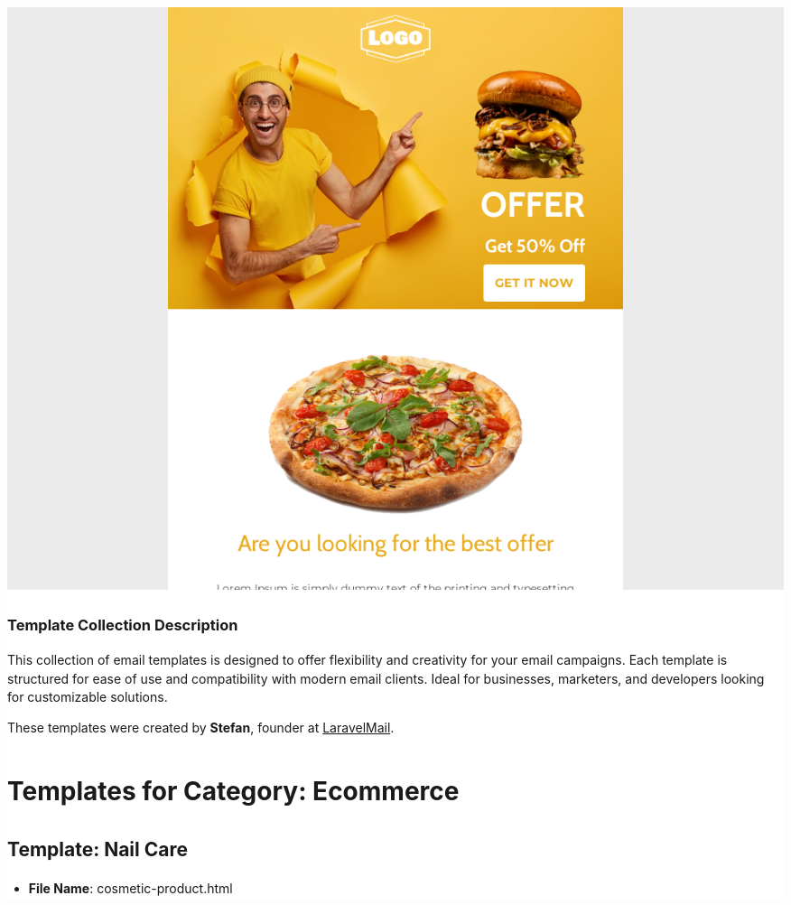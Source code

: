 ![Thumbnail for Food Offer](./offers.png)

### Template Collection Description
This collection of email templates is designed to offer flexibility and creativity for your email campaigns. Each template is structured for ease of use and compatibility with modern email clients. Ideal for businesses, marketers, and developers looking for customizable solutions.

These templates were created by **Stefan**, founder at [LaravelMail](https://laravelmail.com).

# Templates for Category: Ecommerce

## Template: Nail Care
- **File Name**: cosmetic-product.html